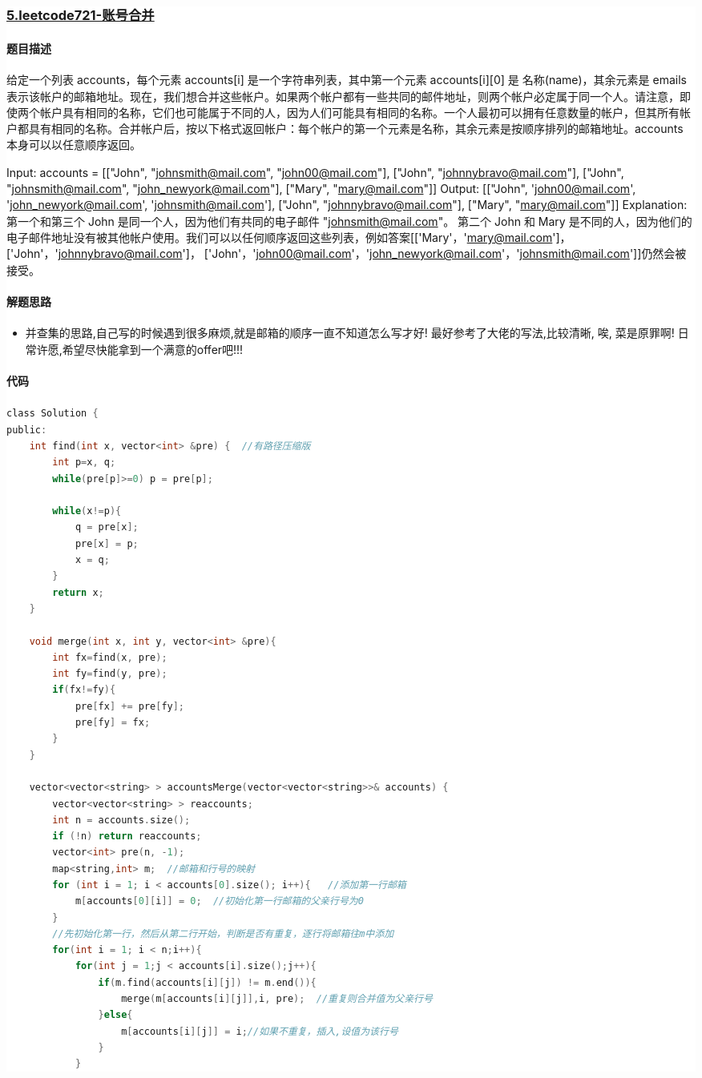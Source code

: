### [5.leetcode721-账号合并](https://leetcode-cn.com/problems/accounts-merge)
#### 题目描述
给定一个列表 accounts，每个元素 accounts[i] 是一个字符串列表，其中第一个元素 accounts[i][0] 是 名称(name)，其余元素是 emails 表示该帐户的邮箱地址。现在，我们想合并这些帐户。如果两个帐户都有一些共同的邮件地址，则两个帐户必定属于同一个人。请注意，即使两个帐户具有相同的名称，它们也可能属于不同的人，因为人们可能具有相同的名称。一个人最初可以拥有任意数量的帐户，但其所有帐户都具有相同的名称。合并帐户后，按以下格式返回帐户：每个帐户的第一个元素是名称，其余元素是按顺序排列的邮箱地址。accounts 本身可以以任意顺序返回。

Input: 
accounts = [["John", "johnsmith@mail.com", "john00@mail.com"], ["John", "johnnybravo@mail.com"], ["John", "johnsmith@mail.com", "john_newyork@mail.com"], ["Mary", "mary@mail.com"]]
Output: [["John", 'john00@mail.com', 'john_newyork@mail.com', 'johnsmith@mail.com'],  ["John", "johnnybravo@mail.com"], ["Mary", "mary@mail.com"]]
Explanation: 第一个和第三个 John 是同一个人，因为他们有共同的电子邮件 "johnsmith@mail.com"。 第二个 John 和 Mary 是不同的人，因为他们的电子邮件地址没有被其他帐户使用。我们可以以任何顺序返回这些列表，例如答案[['Mary'，'mary@mail.com']，['John'，'johnnybravo@mail.com']，  ['John'，'john00@mail.com'，'john_newyork@mail.com'，'johnsmith@mail.com']]仍然会被接受。

#### 解题思路

- 并查集的思路,自己写的时候遇到很多麻烦,就是邮箱的顺序一直不知道怎么写才好!
最好参考了大佬的写法,比较清晰, 唉, 菜是原罪啊! 日常许愿,希望尽快能拿到一个满意的offer吧!!!
#### 代码
```c
class Solution {
public:
    int find(int x, vector<int> &pre) {  //有路径压缩版
        int p=x, q;
        while(pre[p]>=0) p = pre[p];

        while(x!=p){
            q = pre[x];
            pre[x] = p;
            x = q;
        }
        return x;
    }

    void merge(int x, int y, vector<int> &pre){
        int fx=find(x, pre);
        int fy=find(y, pre);
        if(fx!=fy){
            pre[fx] += pre[fy];
            pre[fy] = fx;
        }
    }

    vector<vector<string> > accountsMerge(vector<vector<string>>& accounts) {
        vector<vector<string> > reaccounts;
        int n = accounts.size();
        if (!n) return reaccounts;
        vector<int> pre(n, -1);
        map<string,int> m;  //邮箱和行号的映射
        for (int i = 1; i < accounts[0].size(); i++){   //添加第一行邮箱
            m[accounts[0][i]] = 0;  //初始化第一行邮箱的父亲行号为0
        }
        //先初始化第一行，然后从第二行开始，判断是否有重复，逐行将邮箱往m中添加
        for(int i = 1; i < n;i++){
            for(int j = 1;j < accounts[i].size();j++){
                if(m.find(accounts[i][j]) != m.end()){
                    merge(m[accounts[i][j]],i, pre);  //重复则合并值为父亲行号
                }else{
                    m[accounts[i][j]] = i;//如果不重复，插入,设值为该行号
                }
            }
```